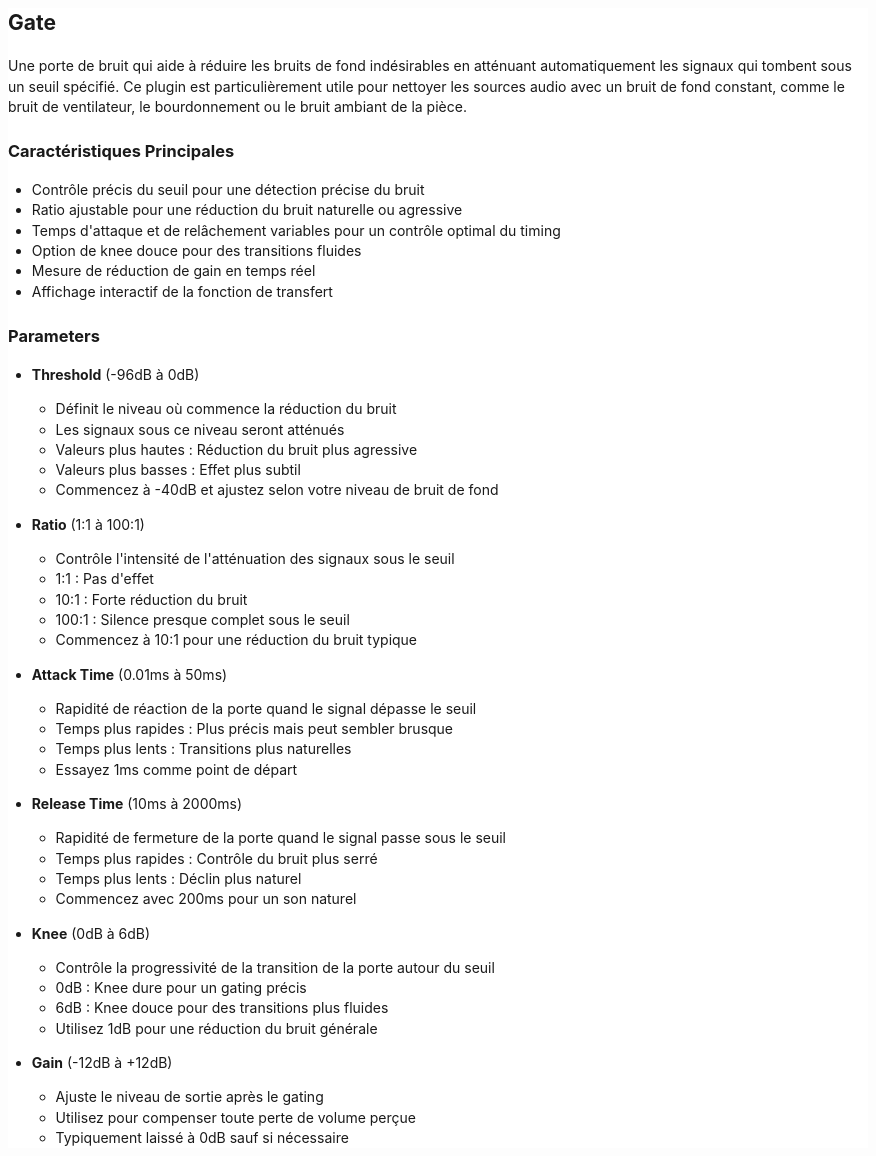 ## Gate

Une porte de bruit qui aide à réduire les bruits de fond indésirables en atténuant automatiquement les signaux qui tombent sous un seuil spécifié. Ce plugin est particulièrement utile pour nettoyer les sources audio avec un bruit de fond constant, comme le bruit de ventilateur, le bourdonnement ou le bruit ambiant de la pièce.

### Caractéristiques Principales
- Contrôle précis du seuil pour une détection précise du bruit
- Ratio ajustable pour une réduction du bruit naturelle ou agressive
- Temps d'attaque et de relâchement variables pour un contrôle optimal du timing
- Option de knee douce pour des transitions fluides
- Mesure de réduction de gain en temps réel
- Affichage interactif de la fonction de transfert

### Parameters

- **Threshold** (-96dB à 0dB)
  - Définit le niveau où commence la réduction du bruit
  - Les signaux sous ce niveau seront atténués
  - Valeurs plus hautes : Réduction du bruit plus agressive
  - Valeurs plus basses : Effet plus subtil
  - Commencez à -40dB et ajustez selon votre niveau de bruit de fond

- **Ratio** (1:1 à 100:1)
  - Contrôle l'intensité de l'atténuation des signaux sous le seuil
  - 1:1 : Pas d'effet
  - 10:1 : Forte réduction du bruit
  - 100:1 : Silence presque complet sous le seuil
  - Commencez à 10:1 pour une réduction du bruit typique

- **Attack Time** (0.01ms à 50ms)
  - Rapidité de réaction de la porte quand le signal dépasse le seuil
  - Temps plus rapides : Plus précis mais peut sembler brusque
  - Temps plus lents : Transitions plus naturelles
  - Essayez 1ms comme point de départ

- **Release Time** (10ms à 2000ms)
  - Rapidité de fermeture de la porte quand le signal passe sous le seuil
  - Temps plus rapides : Contrôle du bruit plus serré
  - Temps plus lents : Déclin plus naturel
  - Commencez avec 200ms pour un son naturel

- **Knee** (0dB à 6dB)
  - Contrôle la progressivité de la transition de la porte autour du seuil
  - 0dB : Knee dure pour un gating précis
  - 6dB : Knee douce pour des transitions plus fluides
  - Utilisez 1dB pour une réduction du bruit générale

- **Gain** (-12dB à +12dB)
  - Ajuste le niveau de sortie après le gating
  - Utilisez pour compenser toute perte de volume perçue
  - Typiquement laissé à 0dB sauf si nécessaire
